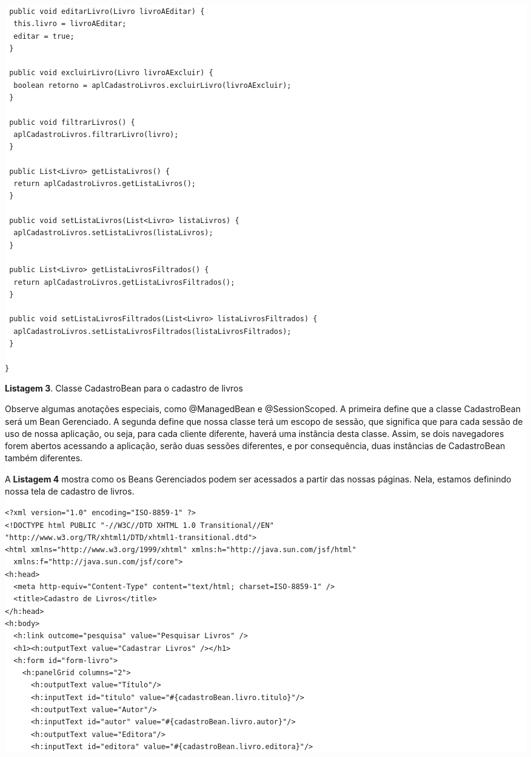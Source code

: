 ```
 public void editarLivro(Livro livroAEditar) {
  this.livro = livroAEditar;
  editar = true;
 }

 public void excluirLivro(Livro livroAExcluir) {
  boolean retorno = aplCadastroLivros.excluirLivro(livroAExcluir);
 }

 public void filtrarLivros() {
  aplCadastroLivros.filtrarLivro(livro);
 }

 public List<Livro> getListaLivros() {
  return aplCadastroLivros.getListaLivros();
 }

 public void setListaLivros(List<Livro> listaLivros) {
  aplCadastroLivros.setListaLivros(listaLivros);
 }

 public List<Livro> getListaLivrosFiltrados() {
  return aplCadastroLivros.getListaLivrosFiltrados();
 }

 public void setListaLivrosFiltrados(List<Livro> listaLivrosFiltrados) {
  aplCadastroLivros.setListaLivrosFiltrados(listaLivrosFiltrados);
 }

}
```

**Listagem 3**. Classe CadastroBean para o cadastro de livros

Observe algumas anotações especiais, como @ManagedBean e @SessionScoped. A primeira define que a classe CadastroBean será um Bean Gerenciado. A segunda define que nossa classe terá um escopo de sessão, que significa que para cada sessão de uso de nossa aplicação, ou seja, para cada cliente diferente, haverá uma instância desta classe. Assim, se dois navegadores forem abertos acessando a aplicação, serão duas sessões diferentes, e por consequência, duas instâncias de CadastroBean também diferentes.

A **Listagem 4** mostra como os Beans Gerenciados podem ser acessados a partir das nossas páginas. Nela, estamos definindo nossa tela de cadastro de livros.

```
<?xml version="1.0" encoding="ISO-8859-1" ?>
<!DOCTYPE html PUBLIC "-//W3C//DTD XHTML 1.0 Transitional//EN"
"http://www.w3.org/TR/xhtml1/DTD/xhtml1-transitional.dtd">
<html xmlns="http://www.w3.org/1999/xhtml" xmlns:h="http://java.sun.com/jsf/html"
  xmlns:f="http://java.sun.com/jsf/core">
<h:head>
  <meta http-equiv="Content-Type" content="text/html; charset=ISO-8859-1" />
  <title>Cadastro de Livros</title>
</h:head>
<h:body>
  <h:link outcome="pesquisa" value="Pesquisar Livros" />
  <h1><h:outputText value="Cadastrar Livros" /></h1>
  <h:form id="form-livro">
    <h:panelGrid columns="2">
      <h:outputText value="Título"/>
      <h:inputText id="titulo" value="#{cadastroBean.livro.titulo}"/>
      <h:outputText value="Autor"/>
      <h:inputText id="autor" value="#{cadastroBean.livro.autor}"/>
      <h:outputText value="Editora"/>
      <h:inputText id="editora" value="#{cadastroBean.livro.editora}"/>
```